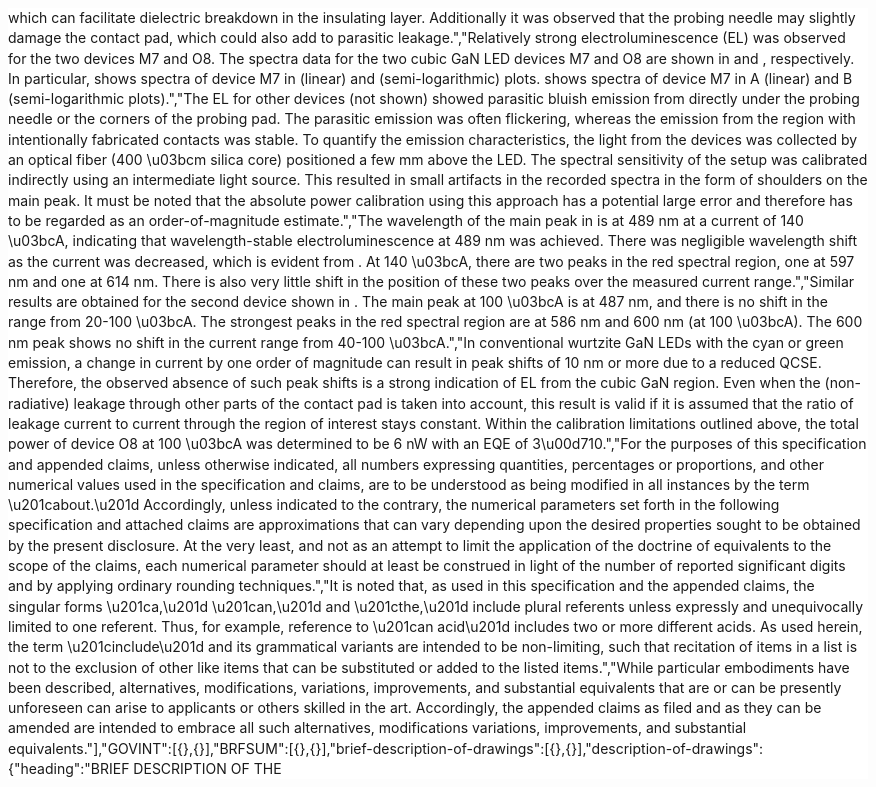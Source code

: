 which can facilitate dielectric breakdown in the insulating layer. Additionally it was observed that the probing needle may slightly damage the contact pad, which could also add to parasitic leakage.","Relatively strong electroluminescence (EL) was observed for the two devices M7 and O8. The spectra data for the two cubic GaN LED devices M7 and O8 are shown in  and , respectively. In particular,  shows spectra of device M7 in  (linear) and  (semi-logarithmic) plots.  shows spectra of device M7 in A (linear) and B (semi-logarithmic plots).","The EL for other devices (not shown) showed parasitic bluish emission from directly under the probing needle or the corners of the probing pad. The parasitic emission was often flickering, whereas the emission from the region with intentionally fabricated contacts was stable. To quantify the emission characteristics, the light from the devices was collected by an optical fiber (400 \u03bcm silica core) positioned a few mm above the LED. The spectral sensitivity of the setup was calibrated indirectly using an intermediate light source. This resulted in small artifacts in the recorded spectra in the form of shoulders on the main peak. It must be noted that the absolute power calibration using this approach has a potential large error and therefore has to be regarded as an order-of-magnitude estimate.","The wavelength of the main peak in  is at 489 nm at a current of 140 \u03bcA, indicating that wavelength-stable electroluminescence at 489 nm was achieved. There was negligible wavelength shift as the current was decreased, which is evident from . At 140 \u03bcA, there are two peaks in the red spectral region, one at 597 nm and one at 614 nm. There is also very little shift in the position of these two peaks over the measured current range.","Similar results are obtained for the second device shown in . The main peak at 100 \u03bcA is at 487 nm, and there is no shift in the range from 20-100 \u03bcA. The strongest peaks in the red spectral region are at 586 nm and 600 nm (at 100 \u03bcA). The 600 nm peak shows no shift in the current range from 40-100 \u03bcA.","In conventional wurtzite GaN LEDs with the cyan or green emission, a change in current by one order of magnitude can result in peak shifts of 10 nm or more due to a reduced QCSE. Therefore, the observed absence of such peak shifts is a strong indication of EL from the cubic GaN region. Even when the (non-radiative) leakage through other parts of the contact pad is taken into account, this result is valid if it is assumed that the ratio of leakage current to current through the region of interest stays constant. Within the calibration limitations outlined above, the total power of device O8 at 100 \u03bcA was determined to be 6 nW with an EQE of 3\u00d710.","For the purposes of this specification and appended claims, unless otherwise indicated, all numbers expressing quantities, percentages or proportions, and other numerical values used in the specification and claims, are to be understood as being modified in all instances by the term \u201cabout.\u201d Accordingly, unless indicated to the contrary, the numerical parameters set forth in the following specification and attached claims are approximations that can vary depending upon the desired properties sought to be obtained by the present disclosure. At the very least, and not as an attempt to limit the application of the doctrine of equivalents to the scope of the claims, each numerical parameter should at least be construed in light of the number of reported significant digits and by applying ordinary rounding techniques.","It is noted that, as used in this specification and the appended claims, the singular forms \u201ca,\u201d \u201can,\u201d and \u201cthe,\u201d include plural referents unless expressly and unequivocally limited to one referent. Thus, for example, reference to \u201can acid\u201d includes two or more different acids. As used herein, the term \u201cinclude\u201d and its grammatical variants are intended to be non-limiting, such that recitation of items in a list is not to the exclusion of other like items that can be substituted or added to the listed items.","While particular embodiments have been described, alternatives, modifications, variations, improvements, and substantial equivalents that are or can be presently unforeseen can arise to applicants or others skilled in the art. Accordingly, the appended claims as filed and as they can be amended are intended to embrace all such alternatives, modifications variations, improvements, and substantial equivalents."],"GOVINT":[{},{}],"BRFSUM":[{},{}],"brief-description-of-drawings":[{},{}],"description-of-drawings":{"heading":"BRIEF DESCRIPTION OF THE